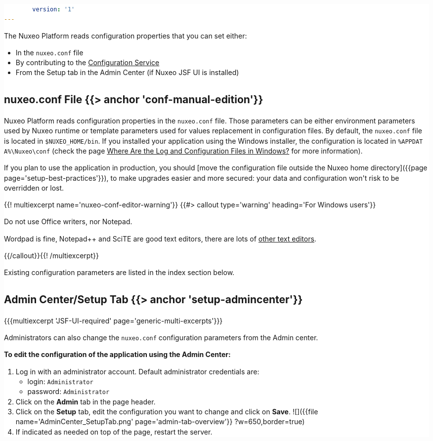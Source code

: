 ```yaml
        version: '1'
---
```


The Nuxeo Platform reads configuration properties that you can set either:

- In the `nuxeo.conf` file
- By contributing to the [Configuration Service](http://explorer.nuxeo.com/nuxeo/site/distribution/latest/viewExtensionPoint/org.nuxeo.runtime.ConfigurationService--configuration#contribute)
- From the Setup tab in the Admin Center (if Nuxeo JSF UI is installed)

## nuxeo.conf File {{> anchor 'conf-manual-edition'}}

Nuxeo Platform reads configuration properties in the `nuxeo.conf` file. Those parameters can be either environment parameters used by Nuxeo runtime or template parameters used for values replacement in configuration files. By default, the `nuxeo.conf` file is located in `$NUXEO_HOME/bin`. If you installed your application using the Windows installer, the configuration is located in `%APPDATA%\Nuxeo\conf` (check the page [Where Are the Log and Configuration Files in Windows?](https://answers.nuxeo.com/general/q/8cf97d8734af40beb5b219c58e9311e4/Logs-and-Configuration-files-in-Windows)&nbsp;for more information).

If you plan to use the application in production, you should [move the configuration file outside the Nuxeo home directory]({{page page='setup-best-practices'}}), to make upgrades easier and more secured: your data and configuration won't risk to be overridden or lost.

{{! multiexcerpt name='nuxeo-conf-editor-warning'}} {{#> callout type='warning' heading='For Windows users'}}

Do not use Office writers, nor Notepad.

Wordpad is fine, Notepad++ and SciTE are good text editors, there are lots of [other text editors](http://en.wikipedia.org/wiki/List_of_text_editors).

{{/callout}}{{! /multiexcerpt}}

Existing configuration parameters are listed in the index section below.

## Admin Center/Setup Tab {{> anchor 'setup-admincenter'}}

{{{multiexcerpt 'JSF-UI-required' page='generic-multi-excerpts'}}}

Administrators can also change the `nuxeo.conf` configuration parameters from the Admin center.

**To edit the configuration of the application using the Admin Center:**

1.  Log in with an administrator account.
    Default administrator credentials are:
    - login: `Administrator`
    - password: `Administrator`
2.  Click on the **Admin** tab in the page header.
3.  Click on the **Setup** tab, edit the configuration you want to change and click on **Save**.
    ![]({{file name='AdminCenter_SetupTab.png' page='admin-tab-overview'}} ?w=650,border=true)
4.  If indicated as needed on top of the page, restart the server.
